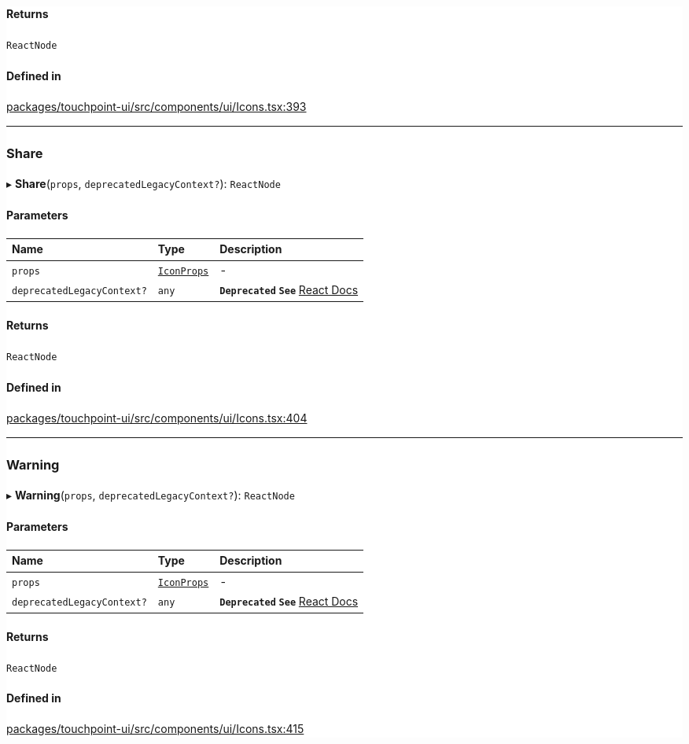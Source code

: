 #### Returns

`ReactNode`

#### Defined in

[packages/touchpoint-ui/src/components/ui/Icons.tsx:393](https://github.com/nlxai/sdk/blob/60e620aa63af0aaf7be7fdadaae144688b13d156/packages/touchpoint-ui/src/components/ui/Icons.tsx#L393)

___

### Share

▸ **Share**(`props`, `deprecatedLegacyContext?`): `ReactNode`

#### Parameters

| Name | Type | Description |
| :------ | :------ | :------ |
| `props` | [`IconProps`](../interfaces/Icons.IconProps.md) | - |
| `deprecatedLegacyContext?` | `any` | **`Deprecated`** **`See`** [React Docs](https://legacy.reactjs.org/docs/legacy-context.html#referencing-context-in-lifecycle-methods) |

#### Returns

`ReactNode`

#### Defined in

[packages/touchpoint-ui/src/components/ui/Icons.tsx:404](https://github.com/nlxai/sdk/blob/60e620aa63af0aaf7be7fdadaae144688b13d156/packages/touchpoint-ui/src/components/ui/Icons.tsx#L404)

___

### Warning

▸ **Warning**(`props`, `deprecatedLegacyContext?`): `ReactNode`

#### Parameters

| Name | Type | Description |
| :------ | :------ | :------ |
| `props` | [`IconProps`](../interfaces/Icons.IconProps.md) | - |
| `deprecatedLegacyContext?` | `any` | **`Deprecated`** **`See`** [React Docs](https://legacy.reactjs.org/docs/legacy-context.html#referencing-context-in-lifecycle-methods) |

#### Returns

`ReactNode`

#### Defined in

[packages/touchpoint-ui/src/components/ui/Icons.tsx:415](https://github.com/nlxai/sdk/blob/60e620aa63af0aaf7be7fdadaae144688b13d156/packages/touchpoint-ui/src/components/ui/Icons.tsx#L415)
